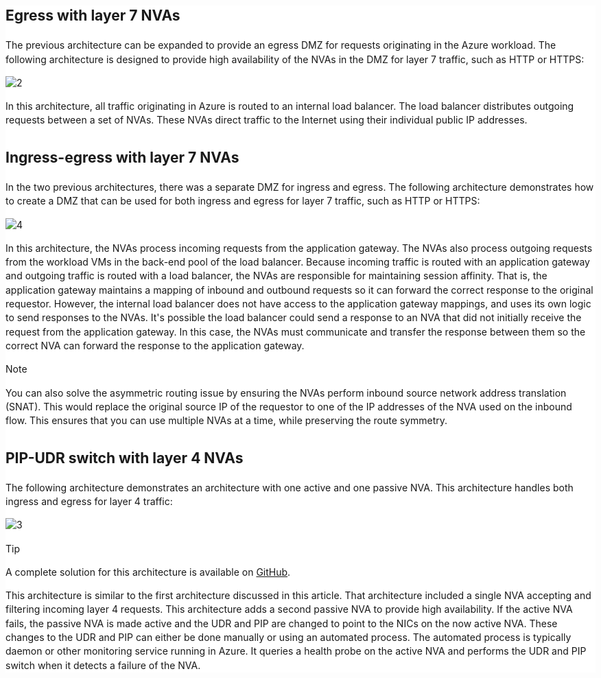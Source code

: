 ## Egress with layer 7 NVAs

The previous architecture can be expanded to provide an egress DMZ for requests originating in the Azure workload. The following architecture is designed to provide high availability of the NVAs in the DMZ for layer 7 traffic, such as HTTP or HTTPS:

![[2]][2]

In this architecture, all traffic originating in Azure is routed to an internal load balancer. The load balancer distributes outgoing requests between a set of NVAs. These NVAs direct traffic to the Internet using their individual public IP addresses.

## Ingress-egress with layer 7 NVAs

In the two previous architectures, there was a separate DMZ for ingress and egress. The following architecture demonstrates how to create a DMZ that can be used for both ingress and egress for layer 7 traffic, such as HTTP or HTTPS:

![[4]][4]

In this architecture, the NVAs process incoming requests from the application gateway. The NVAs also process outgoing requests from the workload VMs in the back-end pool of the load balancer. Because incoming traffic is routed with an application gateway and outgoing traffic is routed with a load balancer, the NVAs are responsible for maintaining session affinity. That is, the application gateway maintains a mapping of inbound and outbound requests so it can forward the correct response to the original requestor. However, the internal load balancer does not have access to the application gateway mappings, and uses its own logic to send responses to the NVAs. It's possible the load balancer could send a response to an NVA that did not initially receive the request from the application gateway. In this case, the NVAs must communicate and transfer the response between them so the correct NVA can forward the response to the application gateway.

> [!NOTE]
> You can also solve the asymmetric routing issue by ensuring the NVAs perform inbound source network address translation (SNAT). This would replace the original source IP of the requestor to one of the IP addresses of the NVA used on the inbound flow. This ensures that you can use multiple NVAs at a time, while preserving the route symmetry.

## PIP-UDR switch with layer 4 NVAs

The following architecture demonstrates an architecture with one active and one passive NVA. This architecture handles both ingress and egress for layer 4 traffic:

![[3]][3]

> [!TIP]
> A complete solution for this architecture is available on [GitHub][pnp-ha-nva].

This architecture is similar to the first architecture discussed in this article. That architecture included a single NVA accepting and filtering incoming layer 4 requests. This architecture adds a second passive NVA to provide high availability. If the active NVA fails, the passive NVA is made active and the UDR and PIP are changed to point to the NICs on the now active NVA. These changes to the UDR and PIP can either be done manually or using an automated process. The automated process is typically daemon or other monitoring service running in Azure. It queries a health probe on the active NVA and performs the UDR and PIP switch when it detects a failure of the NVA.


[cloud-security]: /azure/best-practices-network-security
[dmz-on-premises]: ./secure-vnet-dmz.yml
[egress-with-layer-7]: #egress-with-layer-7-nvas
[ingress-with-layer-7]: #ingress-with-layer-7-nvas
[ingress-egress-with-layer-7]: #ingress-egress-with-layer-7-nvas
[lb-overview]: /azure/load-balancer/load-balancer-overview
[nva-scenario]: /azure/virtual-network/virtual-network-scenario-udr-gw-nva
[pip-udr-switch]: #pip-udr-switch-with-layer-4-nvas
[udr-overview]: /azure/virtual-network/virtual-networks-udr-overview
[zookeeper]: https://zookeeper.apache.org
[pnp-ha-nva]: https://github.com/mspnp/ha-nva
[ha-nva-fo]: https://aka.ms/ha-nva-fo
[0]: ./images/nva-ha/single-nva.png "Single NVA architecture"
[1]: ./images/nva-ha/l7-ingress.png "Layer 7 ingress"
[2]: ./images/nva-ha/l7-ingress-egress.png "Layer 7 egress"
[3]: ./images/nva-ha/active-passive.png "Active-Passive cluster"
[4]: ./images/nva-ha/l7-ingress-egress-ag.png